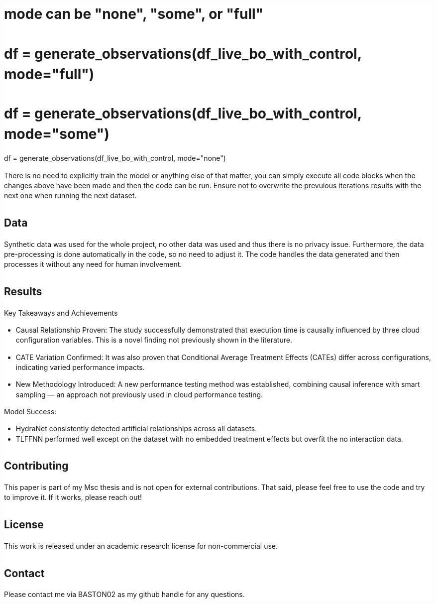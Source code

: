 # mode can be "none", "some", or "full"
# df = generate_observations(df_live_bo_with_control, mode="full")
# df = generate_observations(df_live_bo_with_control, mode="some")
df = generate_observations(df_live_bo_with_control, mode="none")

There is no need to explicitly train the model or anything else of that matter, you can simply execute all code blocks when the changes above have been made and then the code can be run. Ensure not to overwrite the prevuious iterations results with the next one when running the next dataset.

## Data
Synthetic data was used for the whole project, no other data was used and thus there is no privacy issue. Furthermore, the data pre-processing is done automatically in the code, so no need to adjust it. The code handles the data generated and then processes it without any need for human involvement.

## Results
Key Takeaways and Achievements
- Causal Relationship Proven:
The study successfully demonstrated that execution time is causally influenced by three cloud configuration variables. This is a novel finding not previously shown in the literature.

- CATE Variation Confirmed:
It was also proven that Conditional Average Treatment Effects (CATEs) differ across configurations, indicating varied performance impacts.

- New Methodology Introduced:
A new performance testing method was established, combining causal inference with smart sampling — an approach not previously used in cloud performance testing.

Model Success:
- HydraNet consistently detected artificial relationships across all datasets.
- TLFFNN performed well except on the dataset with no embedded treatment effects but overfit the no interaction data.

## Contributing
This paper is part of my Msc thesis and is not open for external contributions. That said, please feel free to use the code and try to improve it. If it works, please reach out!

## License
This work is released under an academic research license for non-commercial use.

## Contact
Please contact me via BASTON02 as my github handle for any questions.











